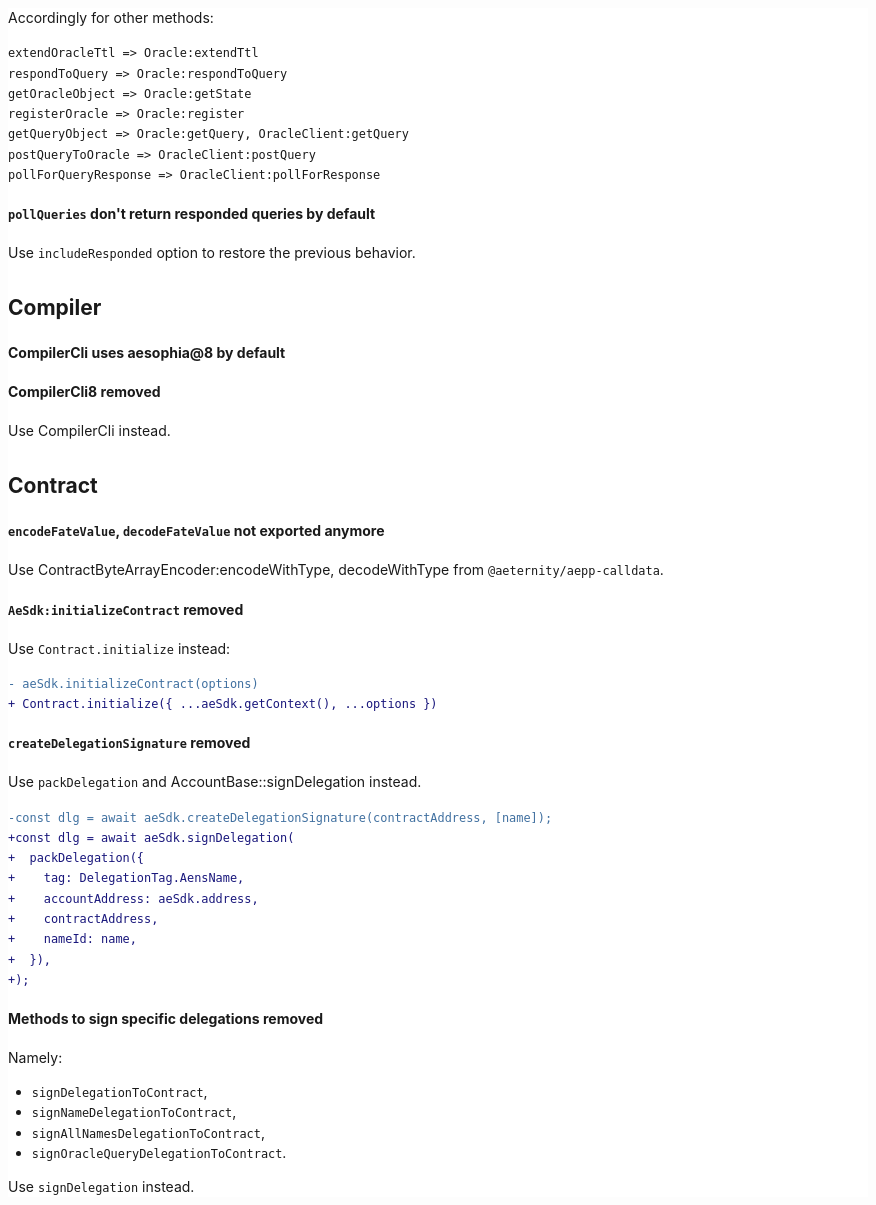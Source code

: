 Accordingly for other methods:

```
extendOracleTtl => Oracle:extendTtl
respondToQuery => Oracle:respondToQuery
getOracleObject => Oracle:getState
registerOracle => Oracle:register
getQueryObject => Oracle:getQuery, OracleClient:getQuery
postQueryToOracle => OracleClient:postQuery
pollForQueryResponse => OracleClient:pollForResponse
```

#### `pollQueries` don't return responded queries by default

Use `includeResponded` option to restore the previous behavior.

## Compiler

#### CompilerCli uses aesophia@8 by default

#### CompilerCli8 removed

Use CompilerCli instead.

## Contract

#### `encodeFateValue`, `decodeFateValue` not exported anymore

Use ContractByteArrayEncoder:encodeWithType, decodeWithType from `@aeternity/aepp-calldata`.

#### `AeSdk:initializeContract` removed

Use `Contract.initialize` instead:

```diff
- aeSdk.initializeContract(options)
+ Contract.initialize({ ...aeSdk.getContext(), ...options })
```

#### `createDelegationSignature` removed

Use `packDelegation` and AccountBase::signDelegation instead.

```diff
-const dlg = await aeSdk.createDelegationSignature(contractAddress, [name]);
+const dlg = await aeSdk.signDelegation(
+  packDelegation({
+    tag: DelegationTag.AensName,
+    accountAddress: aeSdk.address,
+    contractAddress,
+    nameId: name,
+  }),
+);
```

#### Methods to sign specific delegations removed

Namely:

- `signDelegationToContract`,
- `signNameDelegationToContract`,
- `signAllNamesDelegationToContract`,
- `signOracleQueryDelegationToContract`.

Use `signDelegation` instead.


[tools]: https://docs.aeternity.com/aepp-sdk-js/develop/examples/browser/tools/